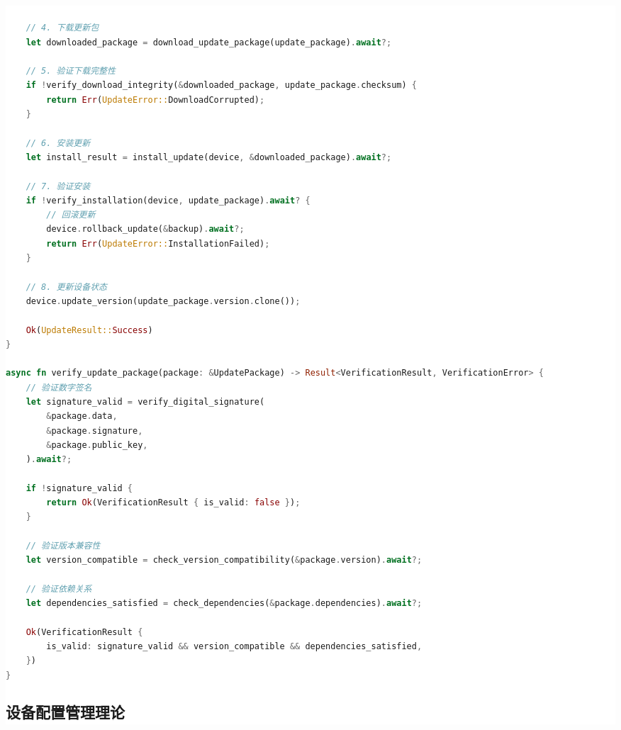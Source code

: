 ```rust
    
    // 4. 下载更新包
    let downloaded_package = download_update_package(update_package).await?;
    
    // 5. 验证下载完整性
    if !verify_download_integrity(&downloaded_package, update_package.checksum) {
        return Err(UpdateError::DownloadCorrupted);
    }
    
    // 6. 安装更新
    let install_result = install_update(device, &downloaded_package).await?;
    
    // 7. 验证安装
    if !verify_installation(device, update_package).await? {
        // 回滚更新
        device.rollback_update(&backup).await?;
        return Err(UpdateError::InstallationFailed);
    }
    
    // 8. 更新设备状态
    device.update_version(update_package.version.clone());
    
    Ok(UpdateResult::Success)
}

async fn verify_update_package(package: &UpdatePackage) -> Result<VerificationResult, VerificationError> {
    // 验证数字签名
    let signature_valid = verify_digital_signature(
        &package.data,
        &package.signature,
        &package.public_key,
    ).await?;
    
    if !signature_valid {
        return Ok(VerificationResult { is_valid: false });
    }
    
    // 验证版本兼容性
    let version_compatible = check_version_compatibility(&package.version).await?;
    
    // 验证依赖关系
    let dependencies_satisfied = check_dependencies(&package.dependencies).await?;
    
    Ok(VerificationResult {
        is_valid: signature_valid && version_compatible && dependencies_satisfied,
    })
}
```

## 设备配置管理理论
